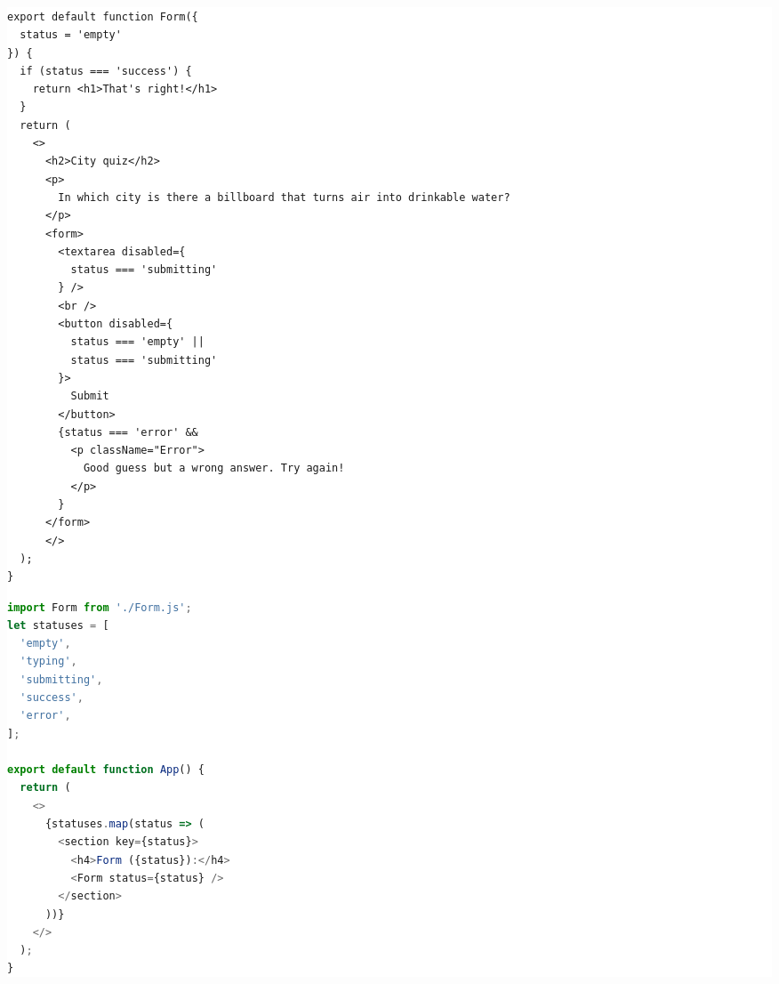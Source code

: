 ```tsx
export default function Form({
  status = 'empty'
}) {
  if (status === 'success') {
    return <h1>That's right!</h1>
  }
  return (
    <>
      <h2>City quiz</h2>
      <p>
        In which city is there a billboard that turns air into drinkable water?
      </p>
      <form>
        <textarea disabled={
          status === 'submitting'
        } />
        <br />
        <button disabled={
          status === 'empty' ||
          status === 'submitting'
        }>
          Submit
        </button>
        {status === 'error' &&
          <p className="Error">
            Good guess but a wrong answer. Try again!
          </p>
        }
      </form>
      </>
  );
}
```

```ts
import Form from './Form.js';
let statuses = [
  'empty',
  'typing',
  'submitting',
  'success',
  'error',
];

export default function App() {
  return (
    <>
      {statuses.map(status => (
        <section key={status}>
          <h4>Form ({status}):</h4>
          <Form status={status} />
        </section>
      ))}
    </>
  );
}
```

